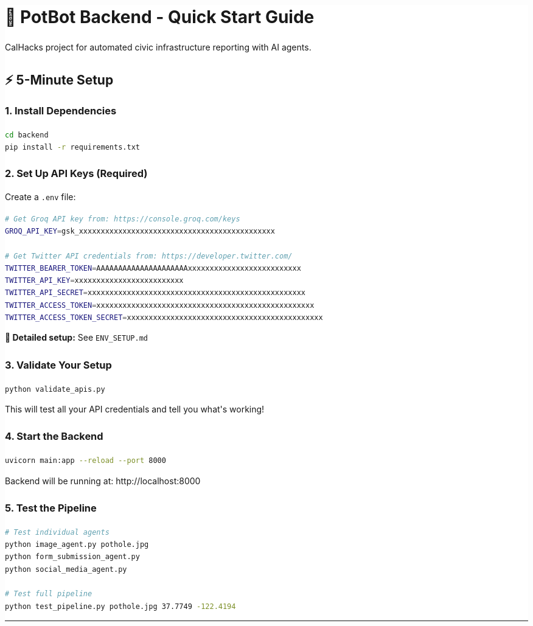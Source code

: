 # 🚀 PotBot Backend - Quick Start Guide

CalHacks project for automated civic infrastructure reporting with AI agents.

## ⚡ 5-Minute Setup

### 1. Install Dependencies

```bash
cd backend
pip install -r requirements.txt
```

### 2. Set Up API Keys (Required)

Create a `.env` file:

```bash
# Get Groq API key from: https://console.groq.com/keys
GROQ_API_KEY=gsk_xxxxxxxxxxxxxxxxxxxxxxxxxxxxxxxxxxxxxxxxxxxxx

# Get Twitter API credentials from: https://developer.twitter.com/
TWITTER_BEARER_TOKEN=AAAAAAAAAAAAAAAAAAAAAxxxxxxxxxxxxxxxxxxxxxxxxxx
TWITTER_API_KEY=xxxxxxxxxxxxxxxxxxxxxxxxx
TWITTER_API_SECRET=xxxxxxxxxxxxxxxxxxxxxxxxxxxxxxxxxxxxxxxxxxxxxxxxxx
TWITTER_ACCESS_TOKEN=xxxxxxxxxxxxxxxxxxxxxxxxxxxxxxxxxxxxxxxxxxxxxxxxxx
TWITTER_ACCESS_TOKEN_SECRET=xxxxxxxxxxxxxxxxxxxxxxxxxxxxxxxxxxxxxxxxxxxxx
```

**📖 Detailed setup:** See `ENV_SETUP.md`

### 3. Validate Your Setup

```bash
python validate_apis.py
```

This will test all your API credentials and tell you what's working!

### 4. Start the Backend

```bash
uvicorn main:app --reload --port 8000
```

Backend will be running at: http://localhost:8000

### 5. Test the Pipeline

```bash
# Test individual agents
python image_agent.py pothole.jpg
python form_submission_agent.py
python social_media_agent.py

# Test full pipeline
python test_pipeline.py pothole.jpg 37.7749 -122.4194
```

---